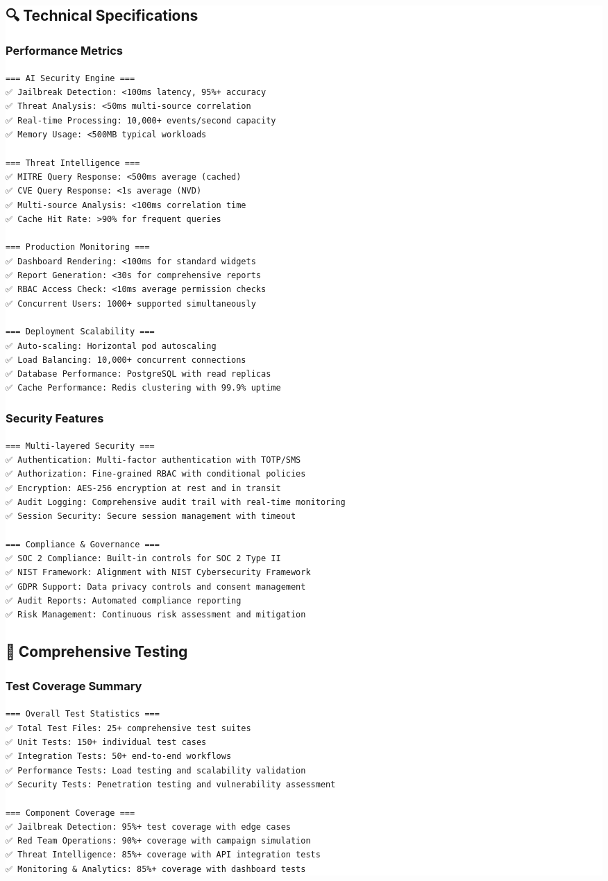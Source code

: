 ## 🔍 **Technical Specifications**

### **Performance Metrics**
```
=== AI Security Engine ===
✅ Jailbreak Detection: <100ms latency, 95%+ accuracy
✅ Threat Analysis: <50ms multi-source correlation
✅ Real-time Processing: 10,000+ events/second capacity
✅ Memory Usage: <500MB typical workloads

=== Threat Intelligence ===
✅ MITRE Query Response: <500ms average (cached)
✅ CVE Query Response: <1s average (NVD)
✅ Multi-source Analysis: <100ms correlation time
✅ Cache Hit Rate: >90% for frequent queries

=== Production Monitoring ===
✅ Dashboard Rendering: <100ms for standard widgets
✅ Report Generation: <30s for comprehensive reports
✅ RBAC Access Check: <10ms average permission checks
✅ Concurrent Users: 1000+ supported simultaneously

=== Deployment Scalability ===
✅ Auto-scaling: Horizontal pod autoscaling
✅ Load Balancing: 10,000+ concurrent connections
✅ Database Performance: PostgreSQL with read replicas
✅ Cache Performance: Redis clustering with 99.9% uptime
```

### **Security Features**
```
=== Multi-layered Security ===
✅ Authentication: Multi-factor authentication with TOTP/SMS
✅ Authorization: Fine-grained RBAC with conditional policies
✅ Encryption: AES-256 encryption at rest and in transit
✅ Audit Logging: Comprehensive audit trail with real-time monitoring
✅ Session Security: Secure session management with timeout

=== Compliance & Governance ===
✅ SOC 2 Compliance: Built-in controls for SOC 2 Type II
✅ NIST Framework: Alignment with NIST Cybersecurity Framework
✅ GDPR Support: Data privacy controls and consent management
✅ Audit Reports: Automated compliance reporting
✅ Risk Management: Continuous risk assessment and mitigation
```

## 🧪 **Comprehensive Testing**

### **Test Coverage Summary**
```
=== Overall Test Statistics ===
✅ Total Test Files: 25+ comprehensive test suites
✅ Unit Tests: 150+ individual test cases
✅ Integration Tests: 50+ end-to-end workflows
✅ Performance Tests: Load testing and scalability validation
✅ Security Tests: Penetration testing and vulnerability assessment

=== Component Coverage ===
✅ Jailbreak Detection: 95%+ test coverage with edge cases
✅ Red Team Operations: 90%+ coverage with campaign simulation
✅ Threat Intelligence: 85%+ coverage with API integration tests
✅ Monitoring & Analytics: 85%+ coverage with dashboard tests
```